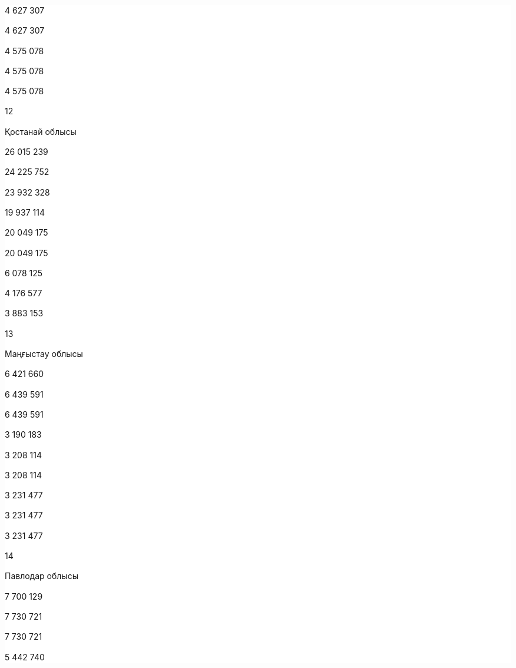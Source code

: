 4 627 307

4 627 307

4 575 078

4 575 078

4 575 078

12

Қостанай облысы

26 015 239

24 225 752

23 932 328

19 937 114

20 049 175

20 049 175

6 078 125

4 176 577

3 883 153

13

Маңғыстау облысы

6 421 660

6 439 591

6 439 591

3 190 183

3 208 114

3 208 114

3 231 477

3 231 477

3 231 477

14

Павлодар облысы

7 700 129

7 730 721

7 730 721

5 442 740

